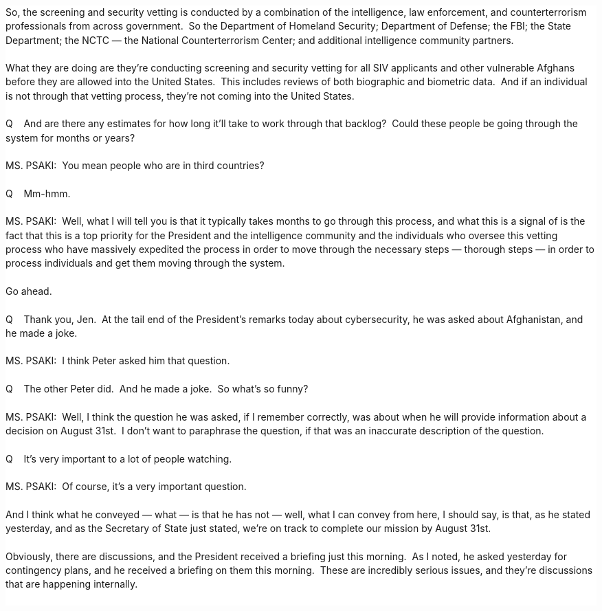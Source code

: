 So, the screening and security vetting is conducted by a combination of
the intelligence, law enforcement, and counterterrorism professionals
from across government.  So the Department of Homeland Security;
Department of Defense; the FBI; the State Department; the NCTC — the
National Counterterrorism Center; and additional intelligence community
partners.  
   
What they are doing are they’re conducting screening and security
vetting for all SIV applicants and other vulnerable Afghans before they
are allowed into the United States.  This includes reviews of both
biographic and biometric data.  And if an individual is not through that
vetting process, they’re not coming into the United States.  
   
Q    And are there any estimates for how long it’ll take to work through
that backlog?  Could these people be going through the system for months
or years?  
   
MS. PSAKI:  You mean people who are in third countries?  
   
Q    Mm-hmm.  
   
MS. PSAKI:  Well, what I will tell you is that it typically takes months
to go through this process, and what this is a signal of is the fact
that this is a top priority for the President and the intelligence
community and the individuals who oversee this vetting process who have
massively expedited the process in order to move through the necessary
steps — thorough steps — in order to process individuals and get them
moving through the system.  
   
Go ahead.  
   
Q    Thank you, Jen.  At the tail end of the President’s remarks today
about cybersecurity, he was asked about Afghanistan, and he made a
joke.  
   
MS. PSAKI:  I think Peter asked him that question.  
   
Q    The other Peter did.  And he made a joke.  So what’s so funny?  
   
MS. PSAKI:  Well, I think the question he was asked, if I remember
correctly, was about when he will provide information about a decision
on August 31st.  I don’t want to paraphrase the question, if that was an
inaccurate description of the question.  
   
Q    It’s very important to a lot of people watching.  
   
MS. PSAKI:  Of course, it’s a very important question.  
   
And I think what he conveyed — what — is that he has not — well, what I
can convey from here, I should say, is that, as he stated yesterday, and
as the Secretary of State just stated, we’re on track to complete our
mission by August 31st.   
   
Obviously, there are discussions, and the President received a briefing
just this morning.  As I noted, he asked yesterday for contingency
plans, and he received a briefing on them this morning.  These are
incredibly serious issues, and they’re discussions that are happening
internally.  
   